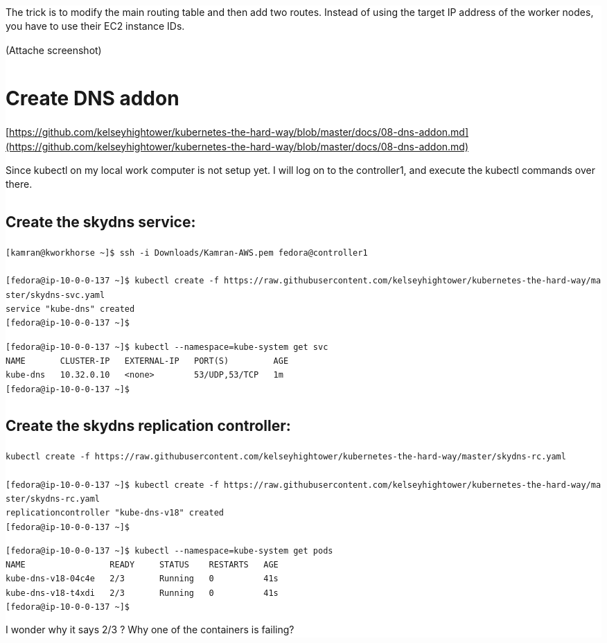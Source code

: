 
The trick is to modify the main routing table and then add two routes. Instead of using the target IP address of the worker nodes, you have to use their EC2 instance IDs. 

(Attache screenshot)

# Create DNS addon
[https://github.com/kelseyhightower/kubernetes-the-hard-way/blob/master/docs/08-dns-addon.md](https://github.com/kelseyhightower/kubernetes-the-hard-way/blob/master/docs/08-dns-addon.md)

Since kubectl on my local work computer is not setup yet. I will log on to the controller1, and execute the kubectl commands over there.

## Create the skydns service:
```
[kamran@kworkhorse ~]$ ssh -i Downloads/Kamran-AWS.pem fedora@controller1

[fedora@ip-10-0-0-137 ~]$ kubectl create -f https://raw.githubusercontent.com/kelseyhightower/kubernetes-the-hard-way/master/skydns-svc.yaml
service "kube-dns" created
[fedora@ip-10-0-0-137 ~]$ 
```

```
[fedora@ip-10-0-0-137 ~]$ kubectl --namespace=kube-system get svc
NAME       CLUSTER-IP   EXTERNAL-IP   PORT(S)         AGE
kube-dns   10.32.0.10   <none>        53/UDP,53/TCP   1m
[fedora@ip-10-0-0-137 ~]$
```


## Create the skydns replication controller:

```
kubectl create -f https://raw.githubusercontent.com/kelseyhightower/kubernetes-the-hard-way/master/skydns-rc.yaml

[fedora@ip-10-0-0-137 ~]$ kubectl create -f https://raw.githubusercontent.com/kelseyhightower/kubernetes-the-hard-way/master/skydns-rc.yaml
replicationcontroller "kube-dns-v18" created
[fedora@ip-10-0-0-137 ~]$ 
```


```
[fedora@ip-10-0-0-137 ~]$ kubectl --namespace=kube-system get pods
NAME                 READY     STATUS    RESTARTS   AGE
kube-dns-v18-04c4e   2/3       Running   0          41s
kube-dns-v18-t4xdi   2/3       Running   0          41s
[fedora@ip-10-0-0-137 ~]$ 
```


I wonder why it says 2/3 ? Why one of the containers is failing?
